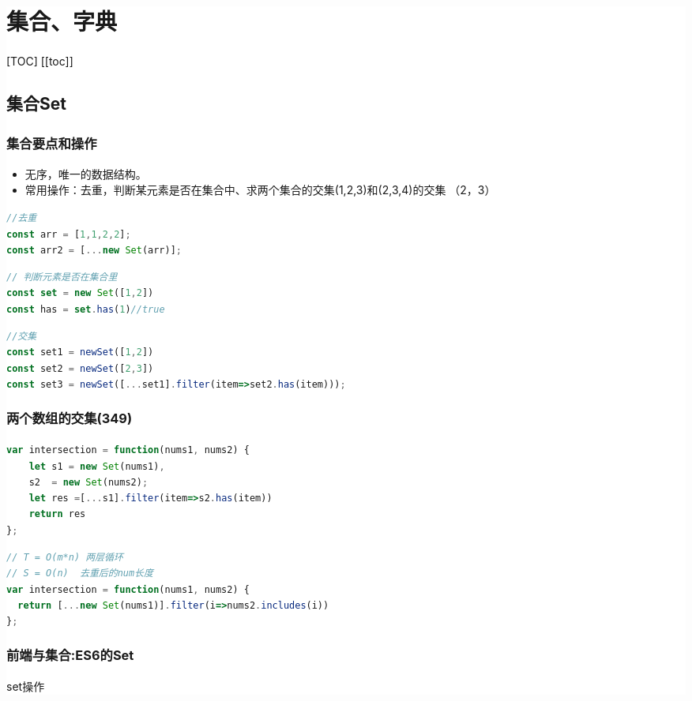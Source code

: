 # 集合、字典

[TOC]
[[toc]]



## 集合Set

### 集合要点和操作

- 无序，唯一的数据结构。
- 常用操作：去重，判断某元素是否在集合中、求两个集合的交集(1,2,3)和(2,3,4)的交集 （2，3）

```js
//去重
const arr = [1,1,2,2];
const arr2 = [...new Set(arr)];
```

```js
// 判断元素是否在集合里
const set = new Set([1,2])
const has = set.has(1)//true
```

```js
//交集
const set1 = newSet([1,2])
const set2 = newSet([2,3])
const set3 = newSet([...set1].filter(item=>set2.has(item)));
```

### 两个数组的交集(349)

```js
var intersection = function(nums1, nums2) {
    let s1 = new Set(nums1),
    s2  = new Set(nums2);
    let res =[...s1].filter(item=>s2.has(item))
    return res
};
```

```js
// T = O(m*n) 两层循环
// S = O(n)  去重后的num长度
var intersection = function(nums1, nums2) {
  return [...new Set(nums1)].filter(i=>nums2.includes(i))
};
```

### 前端与集合:ES6的Set

set操作
